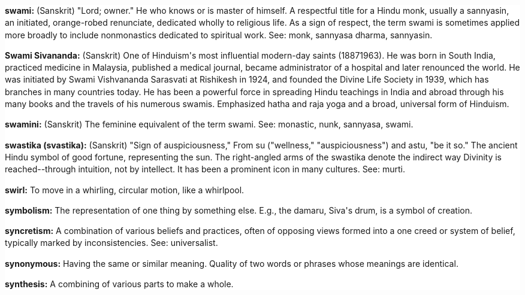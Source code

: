 **swami:** (Sanskrit) "Lord; owner." He who knows or is master of
himself. A respectful title for a Hindu monk, usually a sannyasin, an
initiated, orange-robed renunciate, dedicated wholly to religious life.
As a sign of respect, the term swami is sometimes applied more broadly
to include nonmonastics dedicated to spiritual work. See: monk, sannyasa
dharma, sannyasin.

**Swami Sivananda:** (Sanskrit) One of Hinduism's most influential
modern-day saints (18871963). He was born in South India, practiced
medicine in Malaysia, published a medical journal, became administrator
of a hospital and later renounced the world. He was initiated by Swami
Vishvananda Sarasvati at Rishikesh in 1924, and founded the Divine Life
Society in 1939, which has branches in many countries today. He has been
a powerful force in spreading Hindu teachings in India and abroad
through his many books and the travels of his numerous swamis.
Emphasized hatha and raja yoga and a broad, universal form of Hinduism.

**swamini:** (Sanskrit) The feminine equivalent of the term swami. See:
monastic, nunk, sannyasa, swami.

**swastika (svastika):** (Sanskrit) "Sign of auspiciousness," From su
("wellness," "auspiciousness") and astu, "be it so." The ancient Hindu
symbol of good fortune, representing the sun. The right-angled arms of
the swastika denote the indirect way Divinity is reached--through
intuition, not by intellect. It has been a prominent icon in many
cultures. See: murti.

**swirl:** To move in a whirling, circular motion, like a whirlpool.

**symbolism:** The representation of one thing by something else. E.g.,
the damaru, Siva's drum, is a symbol of creation.

**syncretism:** A combination of various beliefs and practices, often of
opposing views formed into a one creed or system of belief, typically
marked by inconsistencies. See: universalist.

**synonymous:** Having the same or similar meaning. Quality of two words
or phrases whose meanings are identical.

**synthesis:** A combining of various parts to make a whole.


